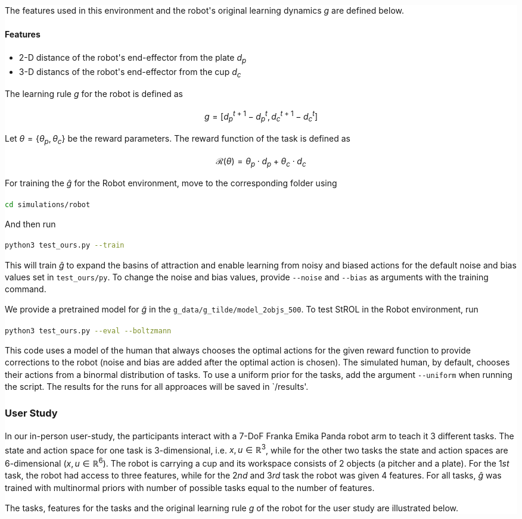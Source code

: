 The features used in this environment and the robot's original learning dynamics $g$ are defined below.

#### Features
- 2-D distance of the robot's end-effector from the plate $d_p$
- 3-D distancs of the robot's end-effector from the cup $d_c$

The learning rule $g$ for the robot is defined as

$$
g = [d_p^{t+1} - d_p^t, d_c^{t+1} - d_c^t]
$$

Let $\theta = \{\theta_p, \theta_c\}$ be the reward parameters. The reward function of the task is defined as

$$
\mathcal{R}(\theta) = \theta_p \cdot d_p + \theta_c \cdot d_c
$$

For training the $\hat g$ for the Robot environment, move to the corresponding folder using
```bash
cd simulations/robot
```

And then run 
```bash
python3 test_ours.py --train
```
This will train $\hat g$ to expand the basins of attraction and enable learning from noisy and biased actions for the default noise and bias values set in `test_ours/py`. To change the noise and bias values, provide `--noise` and `--bias` as arguments with the training command.

We provide a pretrained model for $\tilde g$ in the `g_data/g_tilde/model_2objs_500`. To test StROL in the Robot environment, run
```bash
python3 test_ours.py --eval --boltzmann
```
This code uses a model of the human that always chooses the optimal actions for the given reward function to provide corrections to the robot (noise and bias are added after the optimal action is chosen). The simulated human, by default, chooses their actions from a binormal distribution of tasks. To use a uniform prior for the tasks, add the argument `--uniform` when running the script. The results for the runs for all approaces will be saved in `/results'.

### User Study
In our in-person user-study, the participants interact with a 7-DoF Franka Emika Panda robot arm to teach it 3 different tasks. The state and action space for one task is 3-dimensional, i.e. $x, u \in \mathbb{R}^3$, while for the other two tasks the state and action spaces are 6-dimensional ($x, u \in \mathbb{R}^6$). The robot is carrying a cup and its workspace consists of 2 objects (a pitcher and a plate). For the $1st$ task, the robot had access to three features, while for the $2nd$ and $3rd$ task the robot was given 4 features. For all tasks, $\hat g$ was trained with multinormal priors with number of possible tasks equal to the number of features.

The tasks, features for the tasks and the original learning rule $g$ of the robot for the user study are illustrated below.
